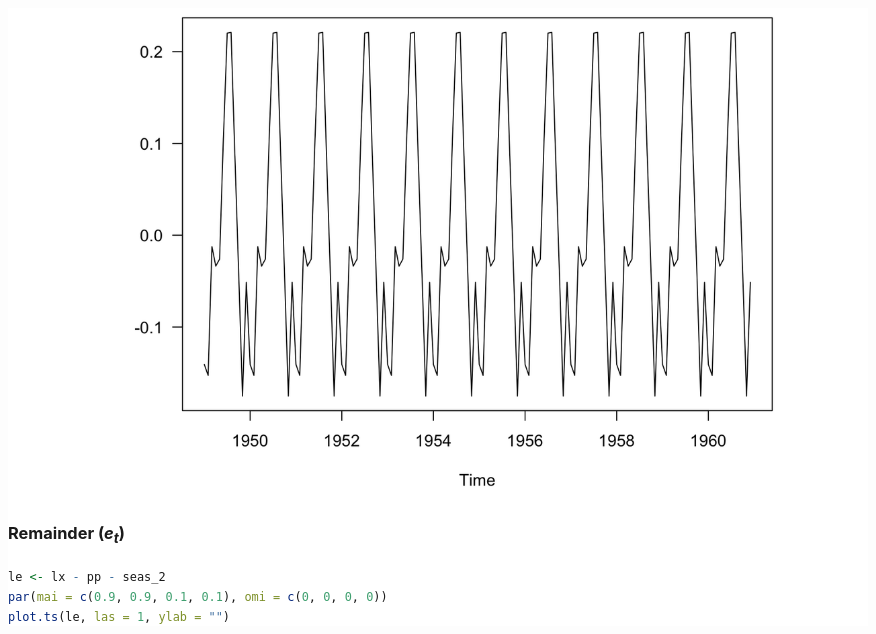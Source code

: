 <img src="Applied_Time_Series_Analysis_files/figure-html/mean_seas_effects-1.png" width="80%" style="display: block; margin: auto;" />

### Remainder ($e_t$)


```r
le <- lx - pp - seas_2
par(mai = c(0.9, 0.9, 0.1, 0.1), omi = c(0, 0, 0, 0))
plot.ts(le, las = 1, ylab = "")
```
